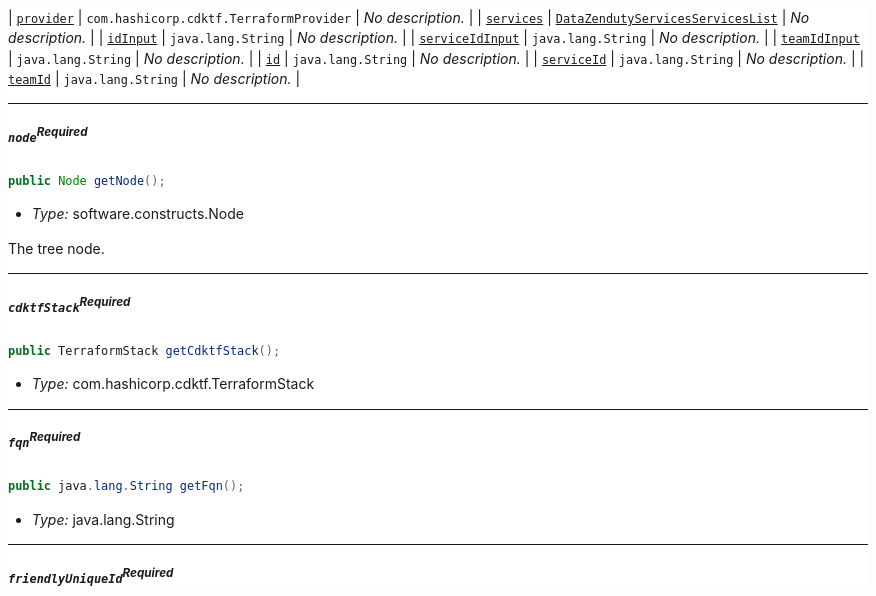 | <code><a href="#@skeptools/provider-zenduty.dataZendutyServices.DataZendutyServices.property.provider">provider</a></code> | <code>com.hashicorp.cdktf.TerraformProvider</code> | *No description.* |
| <code><a href="#@skeptools/provider-zenduty.dataZendutyServices.DataZendutyServices.property.services">services</a></code> | <code><a href="#@skeptools/provider-zenduty.dataZendutyServices.DataZendutyServicesServicesList">DataZendutyServicesServicesList</a></code> | *No description.* |
| <code><a href="#@skeptools/provider-zenduty.dataZendutyServices.DataZendutyServices.property.idInput">idInput</a></code> | <code>java.lang.String</code> | *No description.* |
| <code><a href="#@skeptools/provider-zenduty.dataZendutyServices.DataZendutyServices.property.serviceIdInput">serviceIdInput</a></code> | <code>java.lang.String</code> | *No description.* |
| <code><a href="#@skeptools/provider-zenduty.dataZendutyServices.DataZendutyServices.property.teamIdInput">teamIdInput</a></code> | <code>java.lang.String</code> | *No description.* |
| <code><a href="#@skeptools/provider-zenduty.dataZendutyServices.DataZendutyServices.property.id">id</a></code> | <code>java.lang.String</code> | *No description.* |
| <code><a href="#@skeptools/provider-zenduty.dataZendutyServices.DataZendutyServices.property.serviceId">serviceId</a></code> | <code>java.lang.String</code> | *No description.* |
| <code><a href="#@skeptools/provider-zenduty.dataZendutyServices.DataZendutyServices.property.teamId">teamId</a></code> | <code>java.lang.String</code> | *No description.* |

---

##### `node`<sup>Required</sup> <a name="node" id="@skeptools/provider-zenduty.dataZendutyServices.DataZendutyServices.property.node"></a>

```java
public Node getNode();
```

- *Type:* software.constructs.Node

The tree node.

---

##### `cdktfStack`<sup>Required</sup> <a name="cdktfStack" id="@skeptools/provider-zenduty.dataZendutyServices.DataZendutyServices.property.cdktfStack"></a>

```java
public TerraformStack getCdktfStack();
```

- *Type:* com.hashicorp.cdktf.TerraformStack

---

##### `fqn`<sup>Required</sup> <a name="fqn" id="@skeptools/provider-zenduty.dataZendutyServices.DataZendutyServices.property.fqn"></a>

```java
public java.lang.String getFqn();
```

- *Type:* java.lang.String

---

##### `friendlyUniqueId`<sup>Required</sup> <a name="friendlyUniqueId" id="@skeptools/provider-zenduty.dataZendutyServices.DataZendutyServices.property.friendlyUniqueId"></a>
